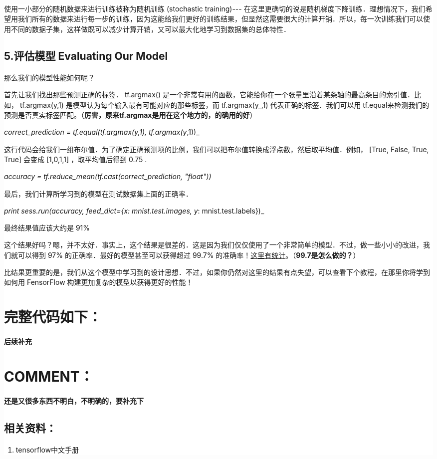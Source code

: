 使用一小部分的随机数据来进行训练被称为随机训练 (stochastic training)--- 在这里更确切的说是随机梯度下降训练．理想情况下，我们希望用我们所有的数据来进行每一步的训练，因为这能给我们更好的训练结果，但显然这需要很大的计算开销．所以，每一次训练我们可以使用不同的数据子集，这样做既可以减少计算开销，又可以最大化地学习到数据集的总体特性．


## 5.评估模型 Evaluating Our Model


那么我们的模型性能如何呢？

首先让我们找出那些预测正确的标签． tf.argmax() 是一个非常有用的函数，它能给你在一个张量里沿着某条轴的最高条目的索引值．比如， tf.argmax(y,1) 是模型认为每个输入最有可能对应的那些标签，而 tf.argmax(y_,1) 代表正确的标签．我们可以用 tf.equal来检测我们的预测是否真实标签匹配。（**厉害，原来tf.argmax是用在这个地方的，的确用的好**）

_correct_prediction = tf.equal(tf.argmax(y,1), tf.argmax(y_,1))_

这行代码会给我们一组布尔值．为了确定正确预测项的比例，我们可以把布尔值转换成浮点数，然后取平均值．例如， [True, False, True, True] 会变成 [1,0,1,1] ，取平均值后得到 0.75 .

_accuracy = tf.reduce_mean(tf.cast(correct_prediction, "float"))_

最后，我们计算所学习到的模型在测试数据集上面的正确率．

_print sess.run(accuracy, feed_dict={x: mnist.test.images, y_: mnist.test.labels})_

最终结果值应该大约是 91%

这个结果好吗？嗯，并不太好．事实上，这个结果是很差的．这是因为我们仅仅使用了一个非常简单的模型．不过，做一些小小的改进，我们就可以得到 97% 的正确率．最好的模型甚至可以获得超过 99.7% 的准确率！[这里有统计](http://rodrigob.github.io/are_we_there_yet/build/classification_datasets_results.html)。（**99.7是怎么做的？**）

比结果更重要的是，我们从这个模型中学习到的设计思想．不过，如果你仍然对这里的结果有点失望，可以查看下个教程，在那里你将学到如何用 FensorFlow 构建更加复杂的模型以获得更好的性能！


# 完整代码如下：


**后续补充**


# COMMENT：


**还是又很多东西不明白，不明确的，要补充下**


## 相关资料：






  1. tensorflow中文手册
